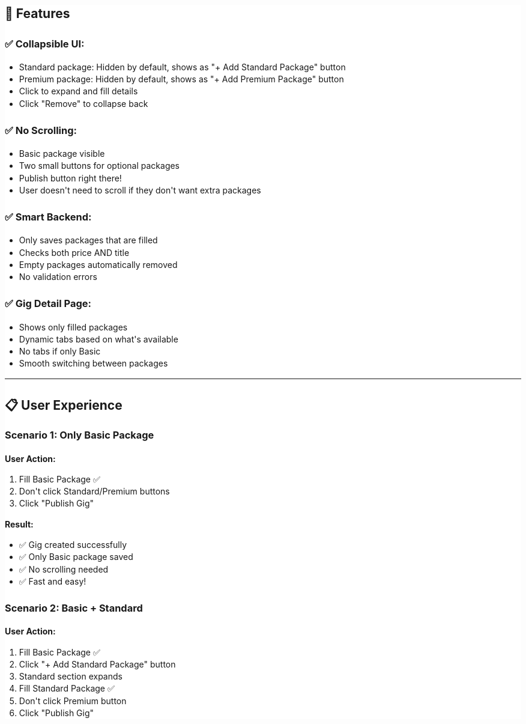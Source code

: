 
## 🎨 Features

### ✅ **Collapsible UI:**
- Standard package: Hidden by default, shows as "+ Add Standard Package" button
- Premium package: Hidden by default, shows as "+ Add Premium Package" button
- Click to expand and fill details
- Click "Remove" to collapse back

### ✅ **No Scrolling:**
- Basic package visible
- Two small buttons for optional packages
- Publish button right there!
- User doesn't need to scroll if they don't want extra packages

### ✅ **Smart Backend:**
- Only saves packages that are filled
- Checks both price AND title
- Empty packages automatically removed
- No validation errors

### ✅ **Gig Detail Page:**
- Shows only filled packages
- Dynamic tabs based on what's available
- No tabs if only Basic
- Smooth switching between packages

---

## 📋 User Experience

### **Scenario 1: Only Basic Package**

**User Action:**
1. Fill Basic Package ✅
2. Don't click Standard/Premium buttons
3. Click "Publish Gig"

**Result:**
- ✅ Gig created successfully
- ✅ Only Basic package saved
- ✅ No scrolling needed
- ✅ Fast and easy!

### **Scenario 2: Basic + Standard**

**User Action:**
1. Fill Basic Package ✅
2. Click "+ Add Standard Package" button
3. Standard section expands
4. Fill Standard Package ✅
5. Don't click Premium button
6. Click "Publish Gig"

